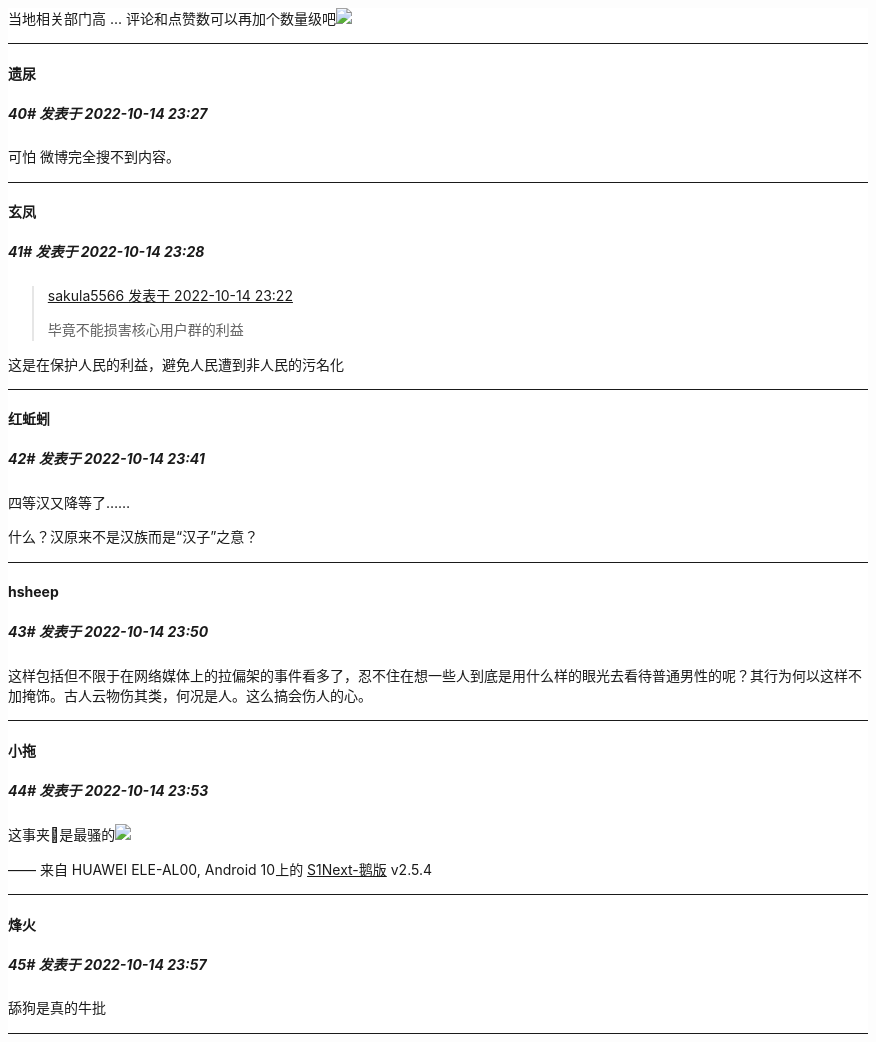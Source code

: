 当地相关部门高 ...</blockquote>
评论和点赞数可以再加个数量级吧<img src="https://static.saraba1st.com/image/smiley/face2017/067.png" referrerpolicy="no-referrer">

*****

####  遗尿  
##### 40#       发表于 2022-10-14 23:27

可怕 微博完全搜不到内容。

*****

####  玄凤  
##### 41#       发表于 2022-10-14 23:28

<blockquote><a href="httphttps://bbs.saraba1st.com/2b/forum.php?mod=redirect&amp;goto=findpost&amp;pid=57912627&amp;ptid=2099731" target="_blank">sakula5566 发表于 2022-10-14 23:22</a>

毕竟不能损害核心用户群的利益</blockquote>
这是在保护人民的利益，避免人民遭到非人民的污名化

*****

####  红蚯蚓  
##### 42#       发表于 2022-10-14 23:41

四等汉又降等了……

什么？汉原来不是汉族而是“汉子”之意？

*****

####  hsheep  
##### 43#       发表于 2022-10-14 23:50

这样包括但不限于在网络媒体上的拉偏架的事件看多了，忍不住在想一些人到底是用什么样的眼光去看待普通男性的呢？其行为何以这样不加掩饰。古人云物伤其类，何况是人。这么搞会伤人的心。

*****

####  小拖  
##### 44#       发表于 2022-10-14 23:53

这事夹🐶是最骚的<img src="https://static.saraba1st.com/image/smiley/face2017/048.png" referrerpolicy="no-referrer">

—— 来自 HUAWEI ELE-AL00, Android 10上的 [S1Next-鹅版](https://github.com/ykrank/S1-Next/releases) v2.5.4

*****

####  烽火  
##### 45#       发表于 2022-10-14 23:57

舔狗是真的牛批

*****
